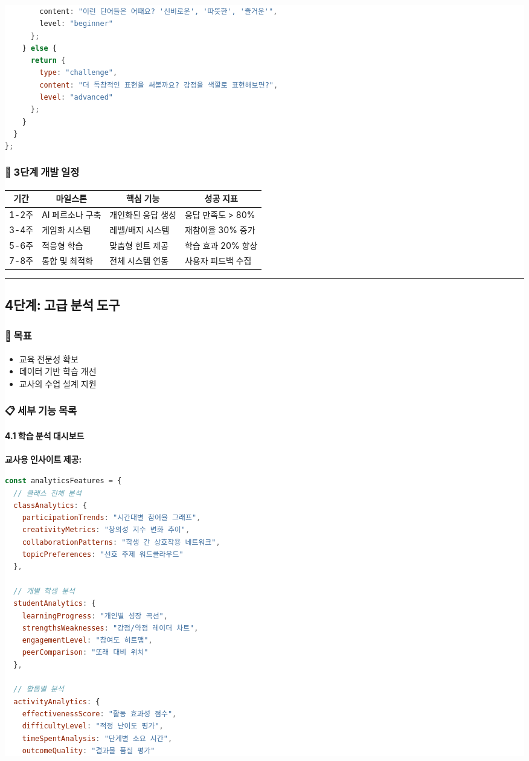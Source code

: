```javascript
        content: "이런 단어들은 어때요? '신비로운', '따뜻한', '즐거운'",
        level: "beginner"
      };
    } else {
      return {
        type: "challenge",
        content: "더 독창적인 표현을 써볼까요? 감정을 색깔로 표현해보면?",
        level: "advanced"
      };
    }
  }
};
```

### 🚀 3단계 개발 일정

| 기간 | 마일스톤 | 핵심 기능 | 성공 지표 |
|------|----------|-----------|-----------|
| 1-2주 | AI 페르소나 구축 | 개인화된 응답 생성 | 응답 만족도 > 80% |
| 3-4주 | 게임화 시스템 | 레벨/배지 시스템 | 재참여율 30% 증가 |
| 5-6주 | 적응형 학습 | 맞춤형 힌트 제공 | 학습 효과 20% 향상 |
| 7-8주 | 통합 및 최적화 | 전체 시스템 연동 | 사용자 피드백 수집 |

---

## 4단계: 고급 분석 도구

### 🎯 목표
- 교육 전문성 확보
- 데이터 기반 학습 개선
- 교사의 수업 설계 지원

### 📋 세부 기능 목록

#### 4.1 학습 분석 대시보드
**교사용 인사이트 제공:**
```javascript
const analyticsFeatures = {
  // 클래스 전체 분석
  classAnalytics: {
    participationTrends: "시간대별 참여율 그래프",
    creativityMetrics: "창의성 지수 변화 추이",
    collaborationPatterns: "학생 간 상호작용 네트워크",
    topicPreferences: "선호 주제 워드클라우드"
  },
  
  // 개별 학생 분석
  studentAnalytics: {
    learningProgress: "개인별 성장 곡선",
    strengthsWeaknesses: "강점/약점 레이더 차트",
    engagementLevel: "참여도 히트맵",
    peerComparison: "또래 대비 위치"
  },
  
  // 활동별 분석
  activityAnalytics: {
    effectivenessScore: "활동 효과성 점수",
    difficultyLevel: "적정 난이도 평가",
    timeSpentAnalysis: "단계별 소요 시간",
    outcomeQuality: "결과물 품질 평가"
```